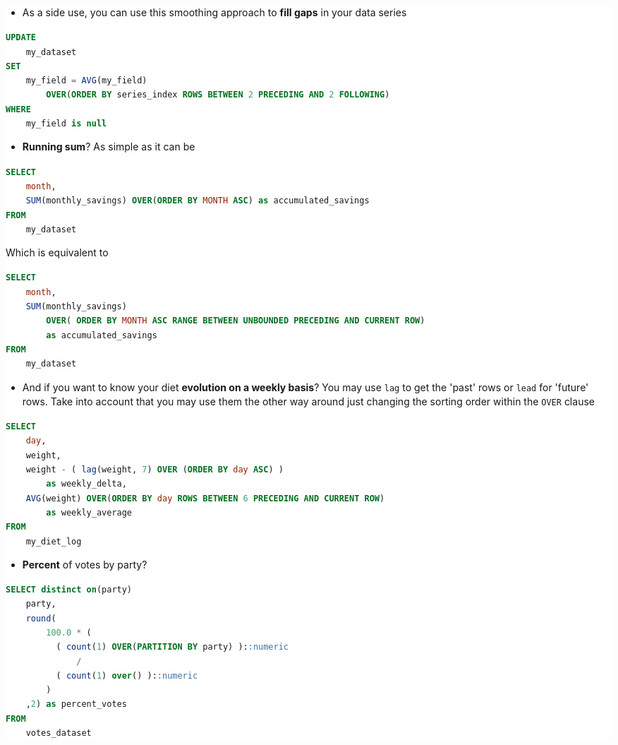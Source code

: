 * As a side use, you can use this smoothing approach to **fill gaps** in your data series

```sql
UPDATE
    my_dataset
SET
    my_field = AVG(my_field)
        OVER(ORDER BY series_index ROWS BETWEEN 2 PRECEDING AND 2 FOLLOWING)
WHERE
    my_field is null
```

* **Running sum**? As simple as it can be

```sql
SELECT
    month,
    SUM(monthly_savings) OVER(ORDER BY MONTH ASC) as accumulated_savings
FROM
    my_dataset
```

Which is equivalent to

```sql
SELECT
    month,
    SUM(monthly_savings)
        OVER( ORDER BY MONTH ASC RANGE BETWEEN UNBOUNDED PRECEDING AND CURRENT ROW)
        as accumulated_savings
FROM
    my_dataset
```

* And if you want to know your diet **evolution on a weekly basis**? You may use  `lag`  to get the 'past' rows or `lead` for 'future' rows. Take into account that you may use them the other way around just changing the sorting order within the `OVER` clause

```sql
SELECT
    day,
    weight,
    weight - ( lag(weight, 7) OVER (ORDER BY day ASC) )
        as weekly_delta,
    AVG(weight) OVER(ORDER BY day ROWS BETWEEN 6 PRECEDING AND CURRENT ROW)
        as weekly_average
FROM
    my_diet_log
```

* **Percent** of votes by party?

```sql
SELECT distinct on(party)
    party,
    round(
        100.0 * (
          ( count(1) OVER(PARTITION BY party) )::numeric
              /
          ( count(1) over() )::numeric
        )
    ,2) as percent_votes
FROM
    votes_dataset
```

